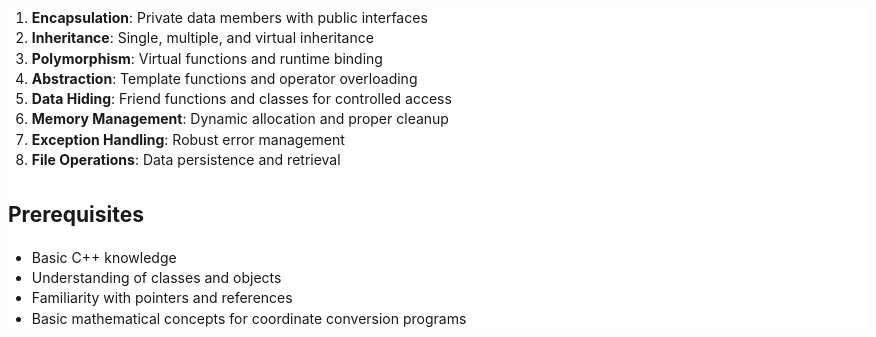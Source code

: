 1. **Encapsulation**: Private data members with public interfaces
2. **Inheritance**: Single, multiple, and virtual inheritance
3. **Polymorphism**: Virtual functions and runtime binding
4. **Abstraction**: Template functions and operator overloading
5. **Data Hiding**: Friend functions and classes for controlled access
6. **Memory Management**: Dynamic allocation and proper cleanup
7. **Exception Handling**: Robust error management
8. **File Operations**: Data persistence and retrieval

## Prerequisites

- Basic C++ knowledge
- Understanding of classes and objects
- Familiarity with pointers and references
- Basic mathematical concepts for coordinate conversion programs
